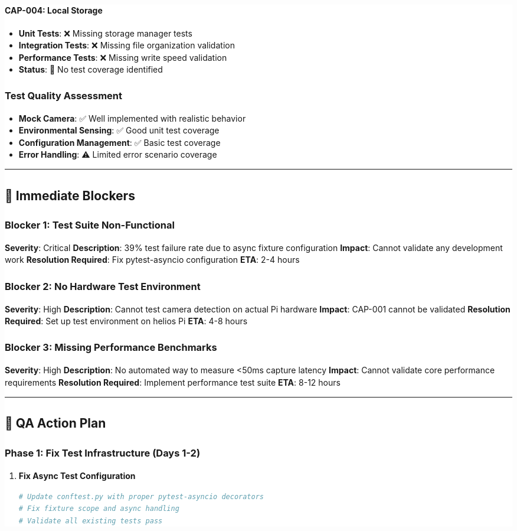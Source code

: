 #### CAP-004: Local Storage
- **Unit Tests**: ❌ Missing storage manager tests
- **Integration Tests**: ❌ Missing file organization validation
- **Performance Tests**: ❌ Missing write speed validation
- **Status**: 🔴 No test coverage identified

### Test Quality Assessment
- **Mock Camera**: ✅ Well implemented with realistic behavior
- **Environmental Sensing**: ✅ Good unit test coverage
- **Configuration Management**: ✅ Basic test coverage
- **Error Handling**: ⚠️ Limited error scenario coverage

---

## 🚧 Immediate Blockers

### Blocker 1: Test Suite Non-Functional
**Severity**: Critical
**Description**: 39% test failure rate due to async fixture configuration
**Impact**: Cannot validate any development work
**Resolution Required**: Fix pytest-asyncio configuration
**ETA**: 2-4 hours

### Blocker 2: No Hardware Test Environment
**Severity**: High
**Description**: Cannot test camera detection on actual Pi hardware
**Impact**: CAP-001 cannot be validated
**Resolution Required**: Set up test environment on helios Pi
**ETA**: 4-8 hours

### Blocker 3: Missing Performance Benchmarks
**Severity**: High
**Description**: No automated way to measure <50ms capture latency
**Impact**: Cannot validate core performance requirements
**Resolution Required**: Implement performance test suite
**ETA**: 8-12 hours

---

## 🎯 QA Action Plan

### Phase 1: Fix Test Infrastructure (Days 1-2)
1. **Fix Async Test Configuration**
   ```bash
   # Update conftest.py with proper pytest-asyncio decorators
   # Fix fixture scope and async handling
   # Validate all existing tests pass
   ```
